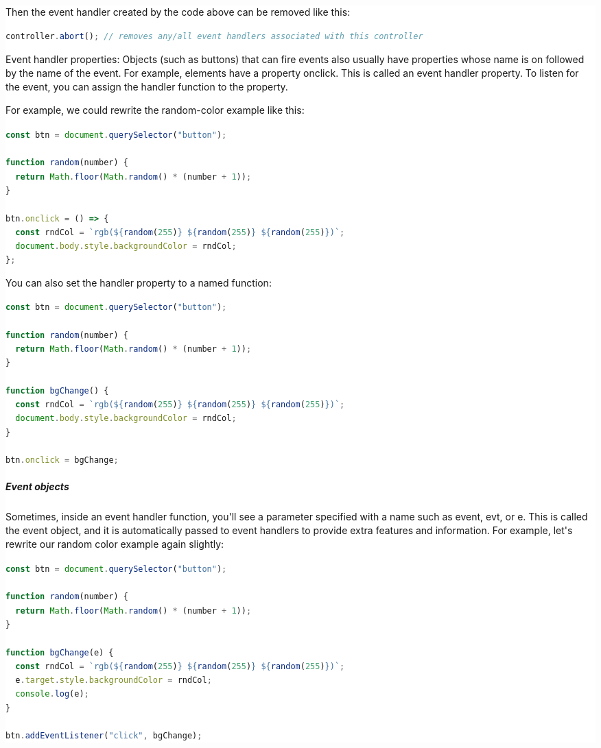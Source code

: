 ```JavaScript
```
Then the event handler created by the code above can be removed like this:
```JavaScript
controller.abort(); // removes any/all event handlers associated with this controller

```

Event handler properties:
Objects (such as buttons) that can fire events also usually have properties whose name is on followed by the name of the event. For example, elements have a property onclick. This is called an event handler property. To listen for the event, you can assign the handler function to the property.

For example, we could rewrite the random-color example like this:
```JavaScript
const btn = document.querySelector("button");

function random(number) {
  return Math.floor(Math.random() * (number + 1));
}

btn.onclick = () => {
  const rndCol = `rgb(${random(255)} ${random(255)} ${random(255)})`;
  document.body.style.backgroundColor = rndCol;
};

```
You can also set the handler property to a named function:
```JavaScript
const btn = document.querySelector("button");

function random(number) {
  return Math.floor(Math.random() * (number + 1));
}

function bgChange() {
  const rndCol = `rgb(${random(255)} ${random(255)} ${random(255)})`;
  document.body.style.backgroundColor = rndCol;
}

btn.onclick = bgChange;

```
##### Event objects
Sometimes, inside an event handler function, you'll see a parameter specified with a name such as event, evt, or e. This is called the event object, and it is automatically passed to event handlers to provide extra features and information. For example, let's rewrite our random color example again slightly:
```JavaScript
const btn = document.querySelector("button");

function random(number) {
  return Math.floor(Math.random() * (number + 1));
}

function bgChange(e) {
  const rndCol = `rgb(${random(255)} ${random(255)} ${random(255)})`;
  e.target.style.backgroundColor = rndCol;
  console.log(e);
}

btn.addEventListener("click", bgChange);
```